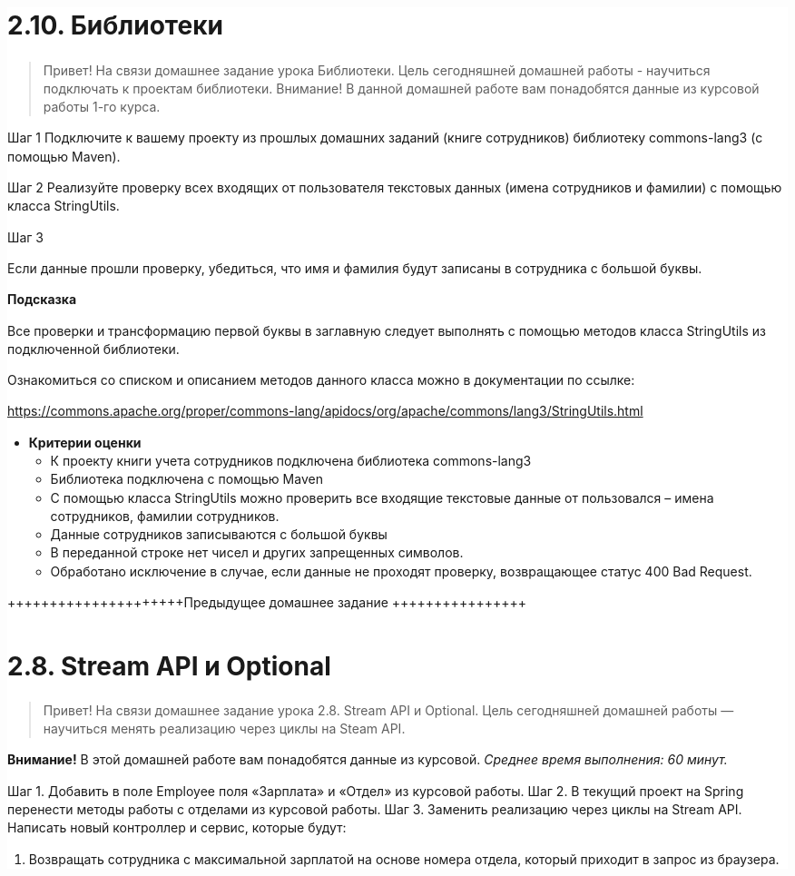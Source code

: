 # 2.10. **Библиотеки**

> Привет! На связи домашнее задание урока Библиотеки.
Цель сегодняшней домашней работы - научиться подключать к проектам библиотеки.
Внимание! В данной домашней работе вам понадобятся данные из курсовой работы 1-го курса.

Шаг 1
Подключите к вашему проекту из прошлых домашних заданий (книге сотрудников) библиотеку commons-lang3 
(с помощью Maven).

Шаг 2
Реализуйте проверку всех входящих от пользователя текстовых данных (имена сотрудников и фамилии) 
с помощью класса StringUtils.

Шаг 3

Если данные прошли проверку, убедиться, что имя и фамилия будут записаны в сотрудника с большой буквы.

**Подсказка**

  Все проверки и трансформацию первой буквы в заглавную следует выполнять с помощью методов класса 
  StringUtils из подключенной библиотеки.

  Ознакомиться со списком и описанием методов данного класса можно в документации по ссылке:

  https://commons.apache.org/proper/commons-lang/apidocs/org/apache/commons/lang3/StringUtils.html

- **Критерии оценки**
    - К проекту книги учета сотрудников подключена библиотека commons-lang3
    - Библиотека подключена с помощью Maven
    - С помощью класса StringUtils можно проверить все входящие текстовые данные от пользовался – 
      имена сотрудников, фамилии сотрудников.
    - Данные сотрудников записываются с большой буквы
    - В переданной строке нет чисел и других запрещенных символов.
    - Обработано исключение в случае, если данные не проходят проверку, возвращающее статус 
      400 Bad Request.

+++++++++++++++++++++Предыдущее домашнее задание ++++++++++++++++
# 2.8. **Stream API и Optional**

> Привет! На связи домашнее задание урока 2.8. Stream API и Optional.
Цель сегодняшней домашней работы — научиться менять реализацию через циклы на Steam API.

**Внимание!** В этой домашней работе вам понадобятся данные из курсовой.
*Среднее время выполнения: 60 минут.*
>

Шаг 1. Добавить в поле Employee поля «Зарплата» и «Отдел» из курсовой работы.
Шаг 2. В текущий проект на Spring перенести методы работы с отделами из курсовой работы.
Шаг 3. Заменить реализацию через циклы на Stream API. Написать новый контроллер и сервис, 
       которые будут:

1. Возвращать сотрудника с максимальной зарплатой на основе номера отдела, который 
   приходит в запрос из браузера.

